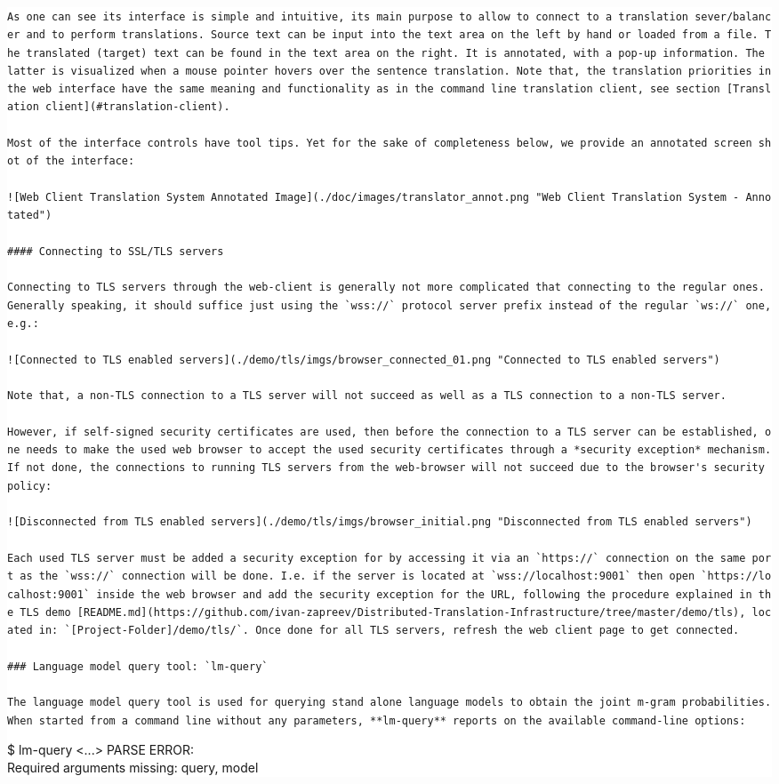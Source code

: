 ```
As one can see its interface is simple and intuitive, its main purpose to allow to connect to a translation sever/balancer and to perform translations. Source text can be input into the text area on the left by hand or loaded from a file. The translated (target) text can be found in the text area on the right. It is annotated, with a pop-up information. The latter is visualized when a mouse pointer hovers over the sentence translation. Note that, the translation priorities in the web interface have the same meaning and functionality as in the command line translation client, see section [Translation client](#translation-client).

Most of the interface controls have tool tips. Yet for the sake of completeness below, we provide an annotated screen shot of the interface:

![Web Client Translation System Annotated Image](./doc/images/translator_annot.png "Web Client Translation System - Annotated")

#### Connecting to SSL/TLS servers

Connecting to TLS servers through the web-client is generally not more complicated that connecting to the regular ones. Generally speaking, it should suffice just using the `wss://` protocol server prefix instead of the regular `ws://` one, e.g.:

![Connected to TLS enabled servers](./demo/tls/imgs/browser_connected_01.png "Connected to TLS enabled servers")

Note that, a non-TLS connection to a TLS server will not succeed as well as a TLS connection to a non-TLS server.

However, if self-signed security certificates are used, then before the connection to a TLS server can be established, one needs to make the used web browser to accept the used security certificates through a *security exception* mechanism. If not done, the connections to running TLS servers from the web-browser will not succeed due to the browser's security policy:

![Disconnected from TLS enabled servers](./demo/tls/imgs/browser_initial.png "Disconnected from TLS enabled servers")

Each used TLS server must be added a security exception for by accessing it via an `https://` connection on the same port as the `wss://` connection will be done. I.e. if the server is located at `wss://localhost:9001` then open `https://localhost:9001` inside the web browser and add the security exception for the URL, following the procedure explained in the TLS demo [README.md](https://github.com/ivan-zapreev/Distributed-Translation-Infrastructure/tree/master/demo/tls), located in: `[Project-Folder]/demo/tls/`. Once done for all TLS servers, refresh the web client page to get connected.

### Language model query tool: `lm-query`

The language model query tool is used for querying stand alone language models to obtain the joint m-gram probabilities. When started from a command line without any parameters, **lm-query** reports on the available command-line options:

``` 
$ lm-query 
<...>
PARSE ERROR:  
             Required arguments missing: query, model
